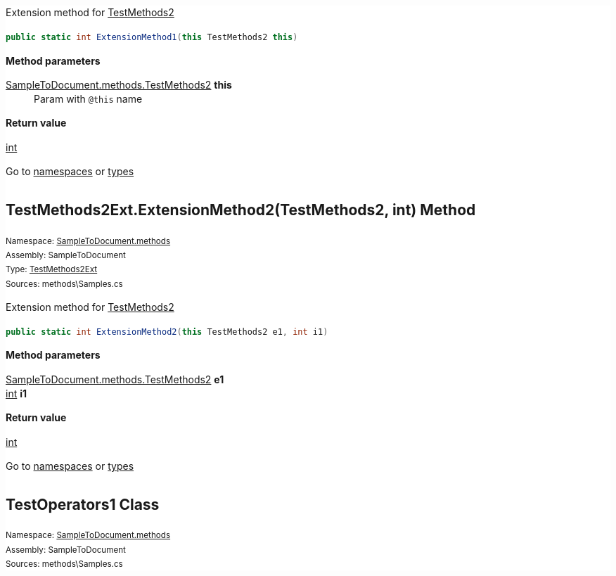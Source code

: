 
Extension method for [TestMethods2](SampleToDocument.methods__1rdi08w.md#t-sampletodocument.methods.testmethods2__99zc60)



```csharp
public static int ExtensionMethod1(this TestMethods2 this)
```

<strong>Method parameters</strong><dl><dt>[SampleToDocument.methods.TestMethods2](SampleToDocument.methods__1rdi08w.md#t-sampletodocument.methods.testmethods2__99zc60) <strong>this</strong></dt><dd>Param with `@this` name</dd></dl>
<strong>Return value</strong><dl><dt><a href="https://docs.microsoft.com/en-us/dotnet/api/system.int32" target="_blank" >int</a></dt><dd></dd></dl>


Go to [namespaces](SampleToDocument.md#namespace-list) or [types](SampleToDocument.md#type-list)


 


##  <a id="m-sampletodocument.methods.testmethods2ext.extensionmethod2_sampletodocument.methods.testmethods2-system.int32___ss4ht4" />  TestMethods2Ext.ExtensionMethod2(TestMethods2, int) Method ##
<small>Namespace: [SampleToDocument.methods](SampleToDocument.methods__1rdi08w.md#n-sampletodocument.methods__1rdi08w)           
Assembly: SampleToDocument           
Type: [TestMethods2Ext](SampleToDocument.methods__1rdi08w.md#t-sampletodocument.methods.testmethods2ext__14jmomd)           
Sources: methods\Samples.cs</small>


Extension method for [TestMethods2](SampleToDocument.methods__1rdi08w.md#t-sampletodocument.methods.testmethods2__99zc60)



```csharp
public static int ExtensionMethod2(this TestMethods2 e1, int i1)
```

<strong>Method parameters</strong><dl><dt>[SampleToDocument.methods.TestMethods2](SampleToDocument.methods__1rdi08w.md#t-sampletodocument.methods.testmethods2__99zc60) <strong>e1</strong></dt><dd></dd><dt><a href="https://docs.microsoft.com/en-us/dotnet/api/system.int32" target="_blank" >int</a> <strong>i1</strong></dt><dd></dd></dl>
<strong>Return value</strong><dl><dt><a href="https://docs.microsoft.com/en-us/dotnet/api/system.int32" target="_blank" >int</a></dt><dd></dd></dl>


Go to [namespaces](SampleToDocument.md#namespace-list) or [types](SampleToDocument.md#type-list)


 


##  <a id="t-sampletodocument.methods.testoperators1__rwo9k0" />  TestOperators1 Class ##
<small>Namespace: [SampleToDocument.methods](SampleToDocument.methods__1rdi08w.md#n-sampletodocument.methods__1rdi08w)           
Assembly: SampleToDocument           
Sources: methods\Samples.cs</small>
